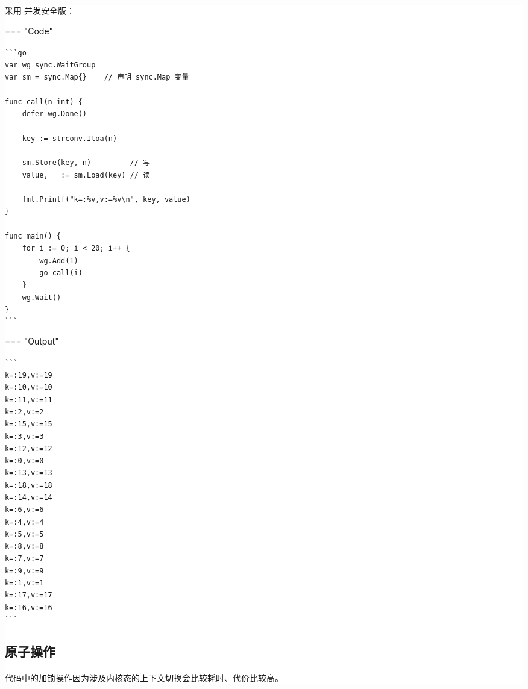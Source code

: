 
采用 并发安全版：

=== "Code"

    ```go
    var wg sync.WaitGroup
    var sm = sync.Map{}    // 声明 sync.Map 变量

    func call(n int) {
        defer wg.Done()

        key := strconv.Itoa(n)

        sm.Store(key, n)         // 写
        value, _ := sm.Load(key) // 读

        fmt.Printf("k=:%v,v:=%v\n", key, value)
    }

    func main() {
        for i := 0; i < 20; i++ {
            wg.Add(1)
            go call(i)
        }
        wg.Wait()
    }
    ```

=== "Output"

    ```
    k=:19,v:=19
    k=:10,v:=10
    k=:11,v:=11
    k=:2,v:=2  
    k=:15,v:=15
    k=:3,v:=3  
    k=:12,v:=12
    k=:0,v:=0  
    k=:13,v:=13
    k=:18,v:=18
    k=:14,v:=14
    k=:6,v:=6  
    k=:4,v:=4  
    k=:5,v:=5  
    k=:8,v:=8
    k=:7,v:=7
    k=:9,v:=9
    k=:1,v:=1
    k=:17,v:=17
    k=:16,v:=16
    ```

## 原子操作
代码中的加锁操作因为涉及内核态的上下文切换会比较耗时、代价比较高。

